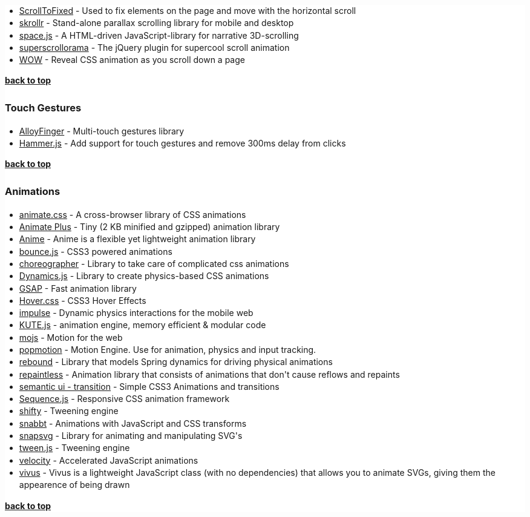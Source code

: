 - [ScrollToFixed](https://github.com/bigspotteddog/ScrollToFixed) - Used to fix elements on the page and move with the horizontal scroll
- [skrollr](https://github.com/Prinzhorn/skrollr) - Stand-alone parallax scrolling library for mobile and desktop
- [space.js](https://github.com/gopatrik/space.js) - A HTML-driven JavaScript-library for narrative 3D-scrolling
- [superscrollorama](https://github.com/johnpolacek/superscrollorama) - The jQuery plugin for supercool scroll animation
- [WOW](http://mynameismatthieu.com/WOW/) - Reveal CSS animation as you scroll down a page

**[ back to top](#table-of-contents)**

### Touch Gestures
- [AlloyFinger](https://github.com/AlloyTeam/AlloyFinger) - Multi-touch gestures library
- [Hammer.js](http://hammerjs.github.io/) - Add support for touch gestures and remove 300ms delay from clicks

**[ back to top](#table-of-contents)**

### Animations
- [animate.css](https://daneden.github.io/animate.css/) - A cross-browser library of CSS animations
- [Animate Plus](https://github.com/bendc/animateplus) - Tiny (2 KB minified and gzipped) animation library
- [Anime](http://anime-js.com/) - Anime is a flexible yet lightweight animation library
- [bounce.js](http://bouncejs.com/) - CSS3 powered animations
- [choreographer](https://github.com/christinecha/choreographer-js) - Library to take care of complicated css animations
- [Dynamics.js](http://dynamicsjs.com/) - Library to create physics-based CSS animations
- [GSAP](https://greensock.com/gsap) - Fast animation library
- [Hover.css](http://ianlunn.github.io/Hover/) - CSS3 Hover Effects
- [impulse](http://impulse.luster.io/) - Dynamic physics interactions for the mobile web
- [KUTE.js](http://thednp.github.io/kute.js/#) - animation engine, memory efficient & modular code
- [mojs](http://mojs.io/) - Motion for the web
- [popmotion](http://popmotion.io/) - Motion Engine. Use for animation, physics and input tracking.
- [rebound](http://facebook.github.io/rebound-js/examples/) - Library that models Spring dynamics for driving physical animations
- [repaintless](http://szynszyliszys.github.io/repaintless/)  - Animation library that consists of animations that don't cause reflows and repaints
- [semantic ui - transition](http://semantic-ui.com/modules/transition.html) - Simple CSS3 Animations and transitions
- [Sequence.js](https://github.com/IanLunn/Sequence/) - Responsive CSS animation framework
- [shifty](https://jeremyckahn.github.io/shifty/) - Tweening engine
- [snabbt](https://daniel-lundin.github.io/snabbt.js/) - Animations with JavaScript and CSS transforms
- [snapsvg](http://snapsvg.io/) - Library for animating and manipulating SVG's
- [tween.js](https://github.com/tweenjs/tween.js) - Tweening engine
- [velocity](http://velocityjs.org/) - Accelerated JavaScript animations
- [vivus](https://maxwellito.github.io/vivus/) - Vivus is a lightweight JavaScript class (with no dependencies) that allows you to animate SVGs, giving them the appearence of being drawn

**[ back to top](#table-of-contents)**
